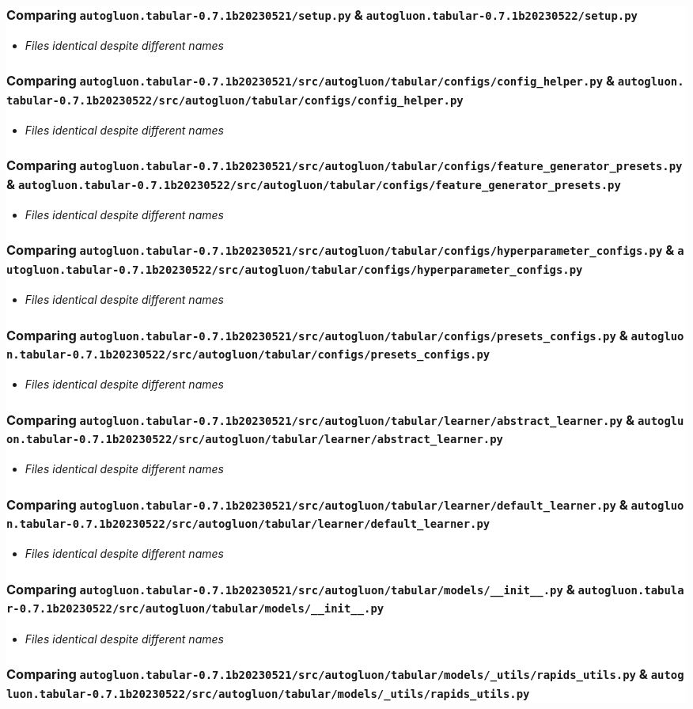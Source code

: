### Comparing `autogluon.tabular-0.7.1b20230521/setup.py` & `autogluon.tabular-0.7.1b20230522/setup.py`

 * *Files identical despite different names*

### Comparing `autogluon.tabular-0.7.1b20230521/src/autogluon/tabular/configs/config_helper.py` & `autogluon.tabular-0.7.1b20230522/src/autogluon/tabular/configs/config_helper.py`

 * *Files identical despite different names*

### Comparing `autogluon.tabular-0.7.1b20230521/src/autogluon/tabular/configs/feature_generator_presets.py` & `autogluon.tabular-0.7.1b20230522/src/autogluon/tabular/configs/feature_generator_presets.py`

 * *Files identical despite different names*

### Comparing `autogluon.tabular-0.7.1b20230521/src/autogluon/tabular/configs/hyperparameter_configs.py` & `autogluon.tabular-0.7.1b20230522/src/autogluon/tabular/configs/hyperparameter_configs.py`

 * *Files identical despite different names*

### Comparing `autogluon.tabular-0.7.1b20230521/src/autogluon/tabular/configs/presets_configs.py` & `autogluon.tabular-0.7.1b20230522/src/autogluon/tabular/configs/presets_configs.py`

 * *Files identical despite different names*

### Comparing `autogluon.tabular-0.7.1b20230521/src/autogluon/tabular/learner/abstract_learner.py` & `autogluon.tabular-0.7.1b20230522/src/autogluon/tabular/learner/abstract_learner.py`

 * *Files identical despite different names*

### Comparing `autogluon.tabular-0.7.1b20230521/src/autogluon/tabular/learner/default_learner.py` & `autogluon.tabular-0.7.1b20230522/src/autogluon/tabular/learner/default_learner.py`

 * *Files identical despite different names*

### Comparing `autogluon.tabular-0.7.1b20230521/src/autogluon/tabular/models/__init__.py` & `autogluon.tabular-0.7.1b20230522/src/autogluon/tabular/models/__init__.py`

 * *Files identical despite different names*

### Comparing `autogluon.tabular-0.7.1b20230521/src/autogluon/tabular/models/_utils/rapids_utils.py` & `autogluon.tabular-0.7.1b20230522/src/autogluon/tabular/models/_utils/rapids_utils.py`
